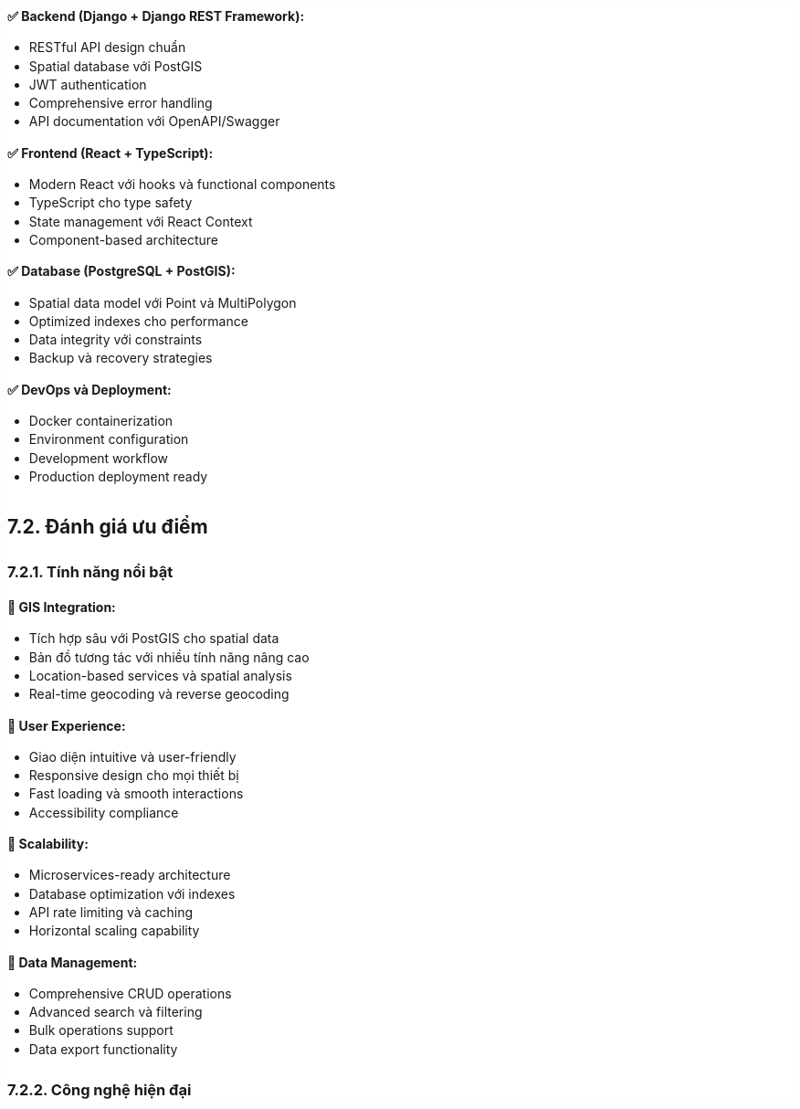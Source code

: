 **✅ Backend (Django + Django REST Framework):**
- RESTful API design chuẩn
- Spatial database với PostGIS
- JWT authentication
- Comprehensive error handling
- API documentation với OpenAPI/Swagger

**✅ Frontend (React + TypeScript):**
- Modern React với hooks và functional components
- TypeScript cho type safety
- State management với React Context
- Component-based architecture

**✅ Database (PostgreSQL + PostGIS):**
- Spatial data model với Point và MultiPolygon
- Optimized indexes cho performance
- Data integrity với constraints
- Backup và recovery strategies

**✅ DevOps và Deployment:**
- Docker containerization
- Environment configuration
- Development workflow
- Production deployment ready

## 7.2. Đánh giá ưu điểm

### 7.2.1. Tính năng nổi bật

**🎯 GIS Integration:**
- Tích hợp sâu với PostGIS cho spatial data
- Bản đồ tương tác với nhiều tính năng nâng cao
- Location-based services và spatial analysis
- Real-time geocoding và reverse geocoding

**🎯 User Experience:**
- Giao diện intuitive và user-friendly
- Responsive design cho mọi thiết bị
- Fast loading và smooth interactions
- Accessibility compliance

**🎯 Scalability:**
- Microservices-ready architecture
- Database optimization với indexes
- API rate limiting và caching
- Horizontal scaling capability

**🎯 Data Management:**
- Comprehensive CRUD operations
- Advanced search và filtering
- Bulk operations support
- Data export functionality

### 7.2.2. Công nghệ hiện đại
